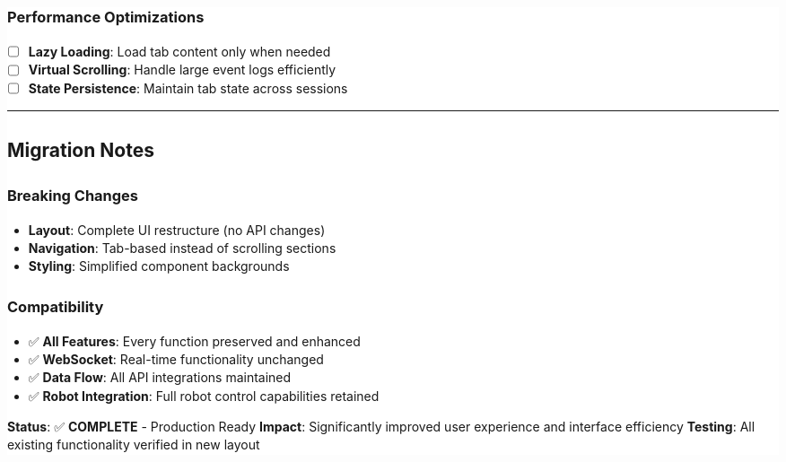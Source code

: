 ### Performance Optimizations
- [ ] **Lazy Loading**: Load tab content only when needed
- [ ] **Virtual Scrolling**: Handle large event logs efficiently
- [ ] **State Persistence**: Maintain tab state across sessions

---

## Migration Notes

### Breaking Changes
- **Layout**: Complete UI restructure (no API changes)
- **Navigation**: Tab-based instead of scrolling sections
- **Styling**: Simplified component backgrounds

### Compatibility
- ✅ **All Features**: Every function preserved and enhanced
- ✅ **WebSocket**: Real-time functionality unchanged
- ✅ **Data Flow**: All API integrations maintained
- ✅ **Robot Integration**: Full robot control capabilities retained

**Status**: ✅ **COMPLETE** - Production Ready
**Impact**: Significantly improved user experience and interface efficiency
**Testing**: All existing functionality verified in new layout